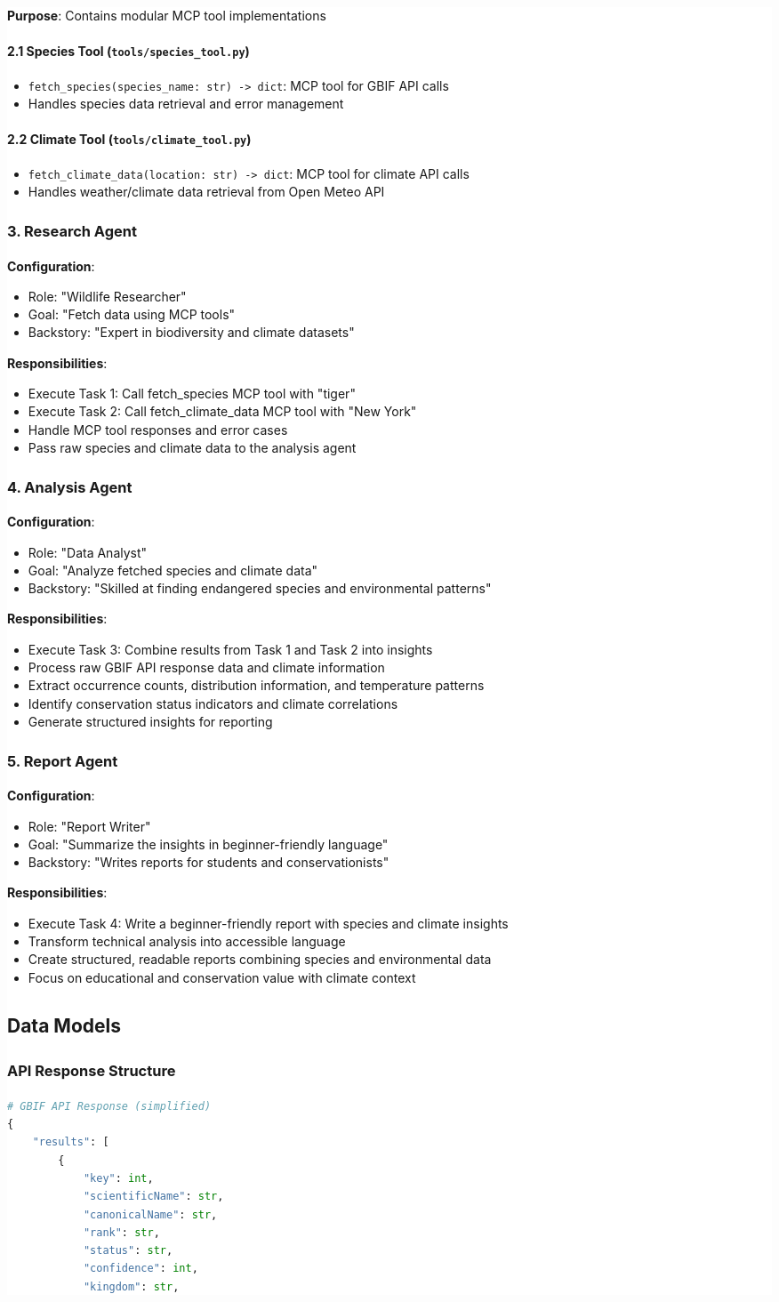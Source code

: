**Purpose**: Contains modular MCP tool implementations

#### 2.1 Species Tool (`tools/species_tool.py`)
- `fetch_species(species_name: str) -> dict`: MCP tool for GBIF API calls
- Handles species data retrieval and error management

#### 2.2 Climate Tool (`tools/climate_tool.py`)
- `fetch_climate_data(location: str) -> dict`: MCP tool for climate API calls
- Handles weather/climate data retrieval from Open Meteo API

### 3. Research Agent

**Configuration**:
- Role: "Wildlife Researcher"
- Goal: "Fetch data using MCP tools"
- Backstory: "Expert in biodiversity and climate datasets"

**Responsibilities**:
- Execute Task 1: Call fetch_species MCP tool with "tiger"
- Execute Task 2: Call fetch_climate_data MCP tool with "New York"
- Handle MCP tool responses and error cases
- Pass raw species and climate data to the analysis agent

### 4. Analysis Agent

**Configuration**:
- Role: "Data Analyst"
- Goal: "Analyze fetched species and climate data"
- Backstory: "Skilled at finding endangered species and environmental patterns"

**Responsibilities**:
- Execute Task 3: Combine results from Task 1 and Task 2 into insights
- Process raw GBIF API response data and climate information
- Extract occurrence counts, distribution information, and temperature patterns
- Identify conservation status indicators and climate correlations
- Generate structured insights for reporting

### 5. Report Agent

**Configuration**:
- Role: "Report Writer"
- Goal: "Summarize the insights in beginner-friendly language"
- Backstory: "Writes reports for students and conservationists"

**Responsibilities**:
- Execute Task 4: Write a beginner-friendly report with species and climate insights
- Transform technical analysis into accessible language
- Create structured, readable reports combining species and environmental data
- Focus on educational and conservation value with climate context

## Data Models

### API Response Structure
```python
# GBIF API Response (simplified)
{
    "results": [
        {
            "key": int,
            "scientificName": str,
            "canonicalName": str,
            "rank": str,
            "status": str,
            "confidence": int,
            "kingdom": str,
```